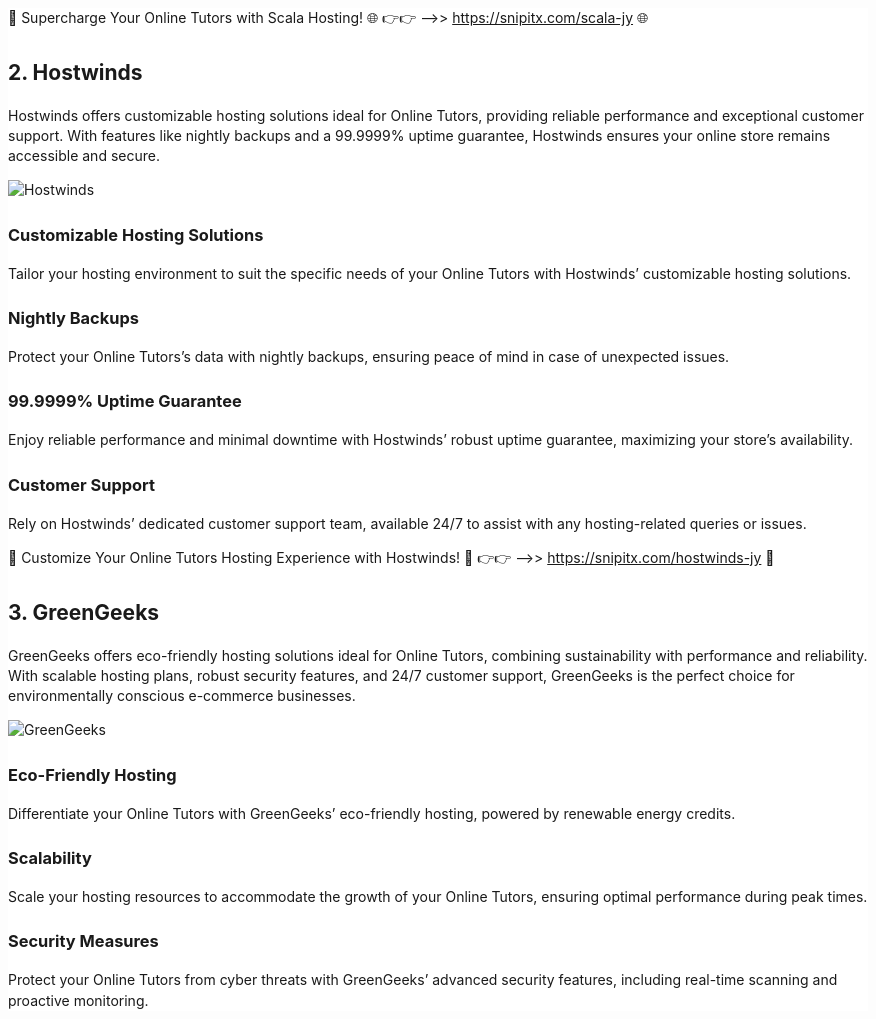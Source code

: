 🚀 Supercharge Your Online Tutors with Scala Hosting! 🌐
👉👉 -->> https://snipitx.com/scala-jy 🌐

## 2. Hostwinds

Hostwinds offers customizable hosting solutions ideal for Online Tutors, providing reliable performance and exceptional customer support. With features like nightly backups and a 99.9999% uptime guarantee, Hostwinds ensures your online store remains accessible and secure.

![Hostwinds](https://i.imgur.com/53aSNXx.jpeg "Hostwinds Hosting")

### Customizable Hosting Solutions
Tailor your hosting environment to suit the specific needs of your Online Tutors with Hostwinds’ customizable hosting solutions.

### Nightly Backups
Protect your Online Tutors’s data with nightly backups, ensuring peace of mind in case of unexpected issues.

### 99.9999% Uptime Guarantee
Enjoy reliable performance and minimal downtime with Hostwinds’ robust uptime guarantee, maximizing your store’s availability.

### Customer Support
Rely on Hostwinds’ dedicated customer support team, available 24/7 to assist with any hosting-related queries or issues.

🌟 Customize Your Online Tutors Hosting Experience with Hostwinds! 🚀
👉👉 -->> https://snipitx.com/hostwinds-jy 🚀


## 3. GreenGeeks

GreenGeeks offers eco-friendly hosting solutions ideal for Online Tutors, combining sustainability with performance and reliability. With scalable hosting plans, robust security features, and 24/7 customer support, GreenGeeks is the perfect choice for environmentally conscious e-commerce businesses.

![GreenGeeks](https://i.imgur.com/eEwuntu.jpg "GreenGeeks Hosting")

### Eco-Friendly Hosting
Differentiate your Online Tutors with GreenGeeks’ eco-friendly hosting, powered by renewable energy credits.

### Scalability
Scale your hosting resources to accommodate the growth of your Online Tutors, ensuring optimal performance during peak times.

### Security Measures
Protect your Online Tutors from cyber threats with GreenGeeks’ advanced security features, including real-time scanning and proactive monitoring.
